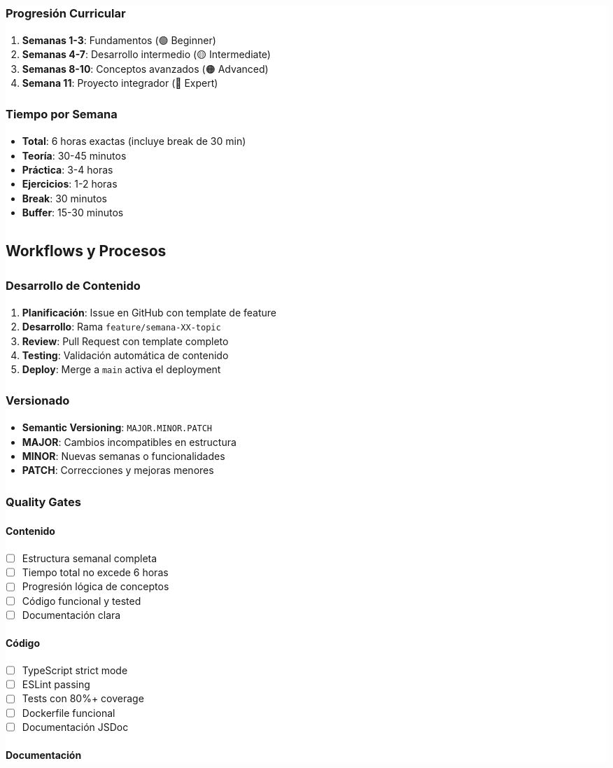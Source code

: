 ### Progresión Curricular

1. **Semanas 1-3**: Fundamentos (🟢 Beginner)
2. **Semanas 4-7**: Desarrollo intermedio (🟡 Intermediate)
3. **Semanas 8-10**: Conceptos avanzados (🟠 Advanced)
4. **Semana 11**: Proyecto integrador (🔴 Expert)

### Tiempo por Semana

- **Total**: 6 horas exactas (incluye break de 30 min)
- **Teoría**: 30-45 minutos
- **Práctica**: 3-4 horas
- **Ejercicios**: 1-2 horas
- **Break**: 30 minutos
- **Buffer**: 15-30 minutos

## Workflows y Procesos

### Desarrollo de Contenido

1. **Planificación**: Issue en GitHub con template de feature
2. **Desarrollo**: Rama `feature/semana-XX-topic`
3. **Review**: Pull Request con template completo
4. **Testing**: Validación automática de contenido
5. **Deploy**: Merge a `main` activa el deployment

### Versionado

- **Semantic Versioning**: `MAJOR.MINOR.PATCH`
- **MAJOR**: Cambios incompatibles en estructura
- **MINOR**: Nuevas semanas o funcionalidades
- **PATCH**: Correcciones y mejoras menores

### Quality Gates

#### Contenido

- [ ] Estructura semanal completa
- [ ] Tiempo total no excede 6 horas
- [ ] Progresión lógica de conceptos
- [ ] Código funcional y tested
- [ ] Documentación clara

#### Código

- [ ] TypeScript strict mode
- [ ] ESLint passing
- [ ] Tests con 80%+ coverage
- [ ] Dockerfile funcional
- [ ] Documentación JSDoc

#### Documentación
